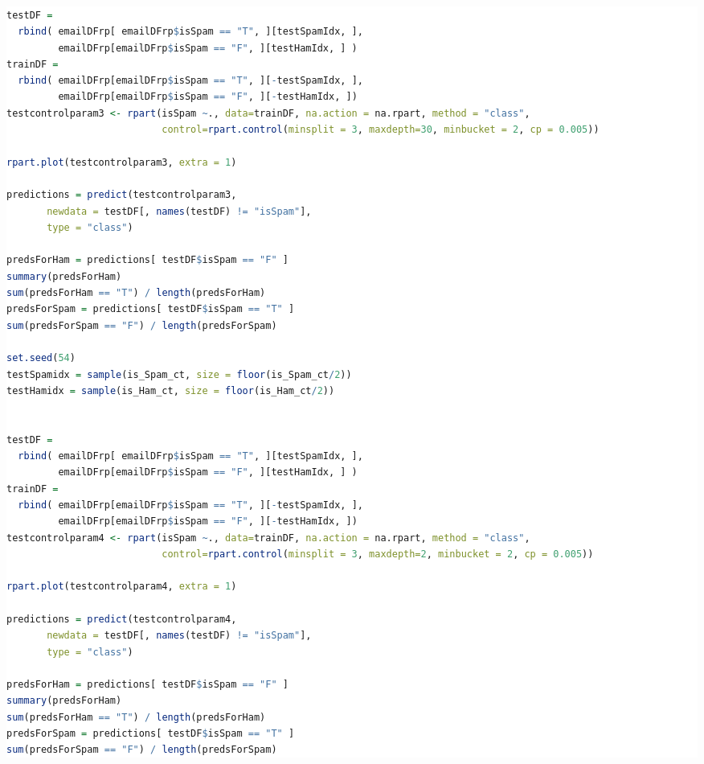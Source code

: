 ```r
testDF = 
  rbind( emailDFrp[ emailDFrp$isSpam == "T", ][testSpamIdx, ],
         emailDFrp[emailDFrp$isSpam == "F", ][testHamIdx, ] )
trainDF =
  rbind( emailDFrp[emailDFrp$isSpam == "T", ][-testSpamIdx, ], 
         emailDFrp[emailDFrp$isSpam == "F", ][-testHamIdx, ])
testcontrolparam3 <- rpart(isSpam ~., data=trainDF, na.action = na.rpart, method = "class",
                           control=rpart.control(minsplit = 3, maxdepth=30, minbucket = 2, cp = 0.005)) 

rpart.plot(testcontrolparam3, extra = 1)

predictions = predict(testcontrolparam3, 
       newdata = testDF[, names(testDF) != "isSpam"],
       type = "class")
 
predsForHam = predictions[ testDF$isSpam == "F" ]
summary(predsForHam)
sum(predsForHam == "T") / length(predsForHam)
predsForSpam = predictions[ testDF$isSpam == "T" ]
sum(predsForSpam == "F") / length(predsForSpam)

set.seed(54)
testSpamidx = sample(is_Spam_ct, size = floor(is_Spam_ct/2))
testHamidx = sample(is_Ham_ct, size = floor(is_Ham_ct/2))
                    
                    
testDF = 
  rbind( emailDFrp[ emailDFrp$isSpam == "T", ][testSpamIdx, ],
         emailDFrp[emailDFrp$isSpam == "F", ][testHamIdx, ] )
trainDF =
  rbind( emailDFrp[emailDFrp$isSpam == "T", ][-testSpamIdx, ], 
         emailDFrp[emailDFrp$isSpam == "F", ][-testHamIdx, ])
testcontrolparam4 <- rpart(isSpam ~., data=trainDF, na.action = na.rpart, method = "class",
                           control=rpart.control(minsplit = 3, maxdepth=2, minbucket = 2, cp = 0.005)) 

rpart.plot(testcontrolparam4, extra = 1)

predictions = predict(testcontrolparam4, 
       newdata = testDF[, names(testDF) != "isSpam"],
       type = "class")
 
predsForHam = predictions[ testDF$isSpam == "F" ]
summary(predsForHam)
sum(predsForHam == "T") / length(predsForHam)
predsForSpam = predictions[ testDF$isSpam == "T" ]
sum(predsForSpam == "F") / length(predsForSpam)
```
